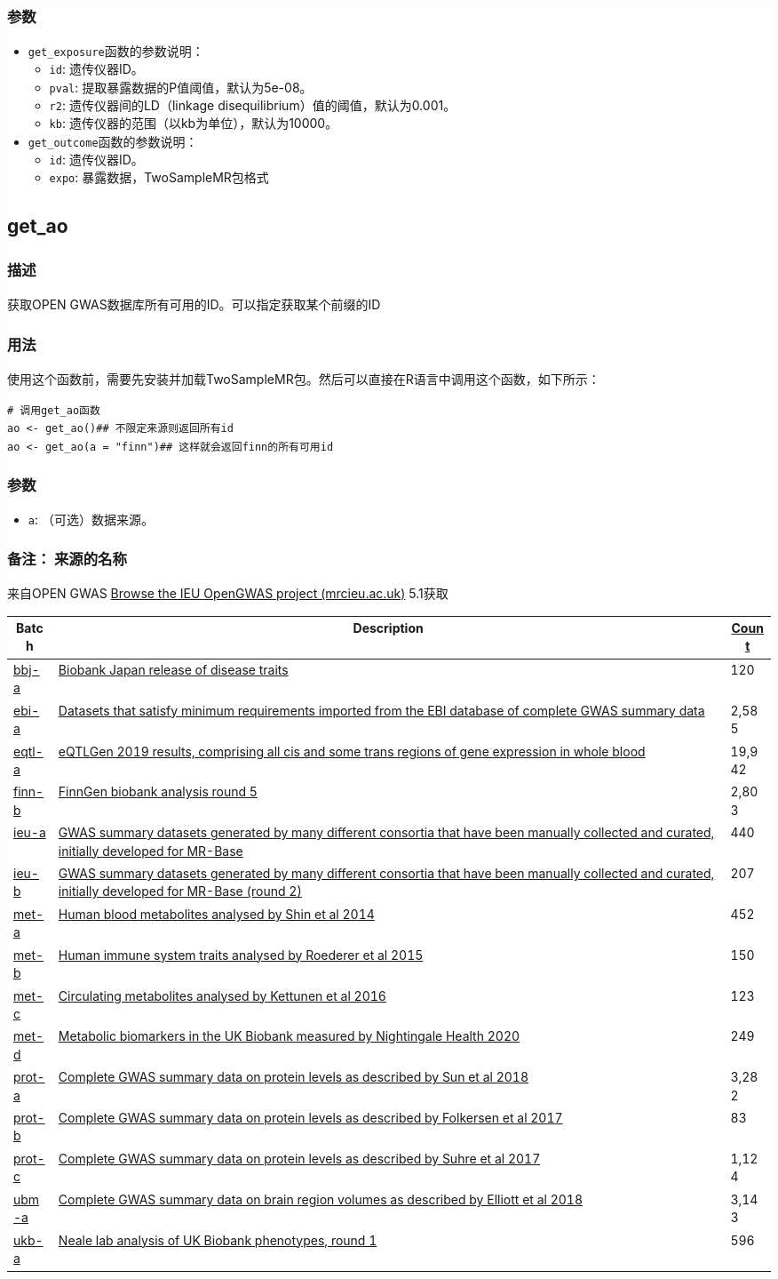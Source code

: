### 参数

- `get_exposure`函数的参数说明：
  - `id`: 遗传仪器ID。
  - `pval`: 提取暴露数据的P值阈值，默认为5e-08。
  - `r2`: 遗传仪器间的LD（linkage disequilibrium）值的阈值，默认为0.001。
  - `kb`: 遗传仪器的范围（以kb为单位），默认为10000。
- `get_outcome`函数的参数说明：
  - `id`: 遗传仪器ID。
  - `expo`: 暴露数据，TwoSampleMR包格式



## get_ao

### 描述

获取OPEN GWAS数据库所有可用的ID。可以指定获取某个前缀的ID

### 用法

使用这个函数前，需要先安装并加载TwoSampleMR包。然后可以直接在R语言中调用这个函数，如下所示：

```
# 调用get_ao函数
ao <- get_ao()## 不限定来源则返回所有id
ao <- get_ao(a = "finn")## 这样就会返回finn的所有可用id
```

### 参数

- `a`: （可选）数据来源。

### 备注： 来源的名称

来自OPEN GWAS [Browse the IEU OpenGWAS project (mrcieu.ac.uk)](https://gwas.mrcieu.ac.uk/datasets/?trait__icontains=12) 5.1获取

| Batch                                                        | Description                                                  | [Count](https://gwas.mrcieu.ac.uk/datasets/?trait__icontains=12#counts) |
| ------------------------------------------------------------ | ------------------------------------------------------------ | ------------------------------------------------------------ |
| [bbj-a](https://gwas.mrcieu.ac.uk/datasets/?gwas_id__icontains=bbj-a) | [Biobank Japan release of disease traits](http://jenger.riken.jp/en/) | 120                                                          |
| [ebi-a](https://gwas.mrcieu.ac.uk/datasets/?gwas_id__icontains=ebi-a) | [Datasets that satisfy minimum requirements imported from the EBI database of complete GWAS summary data](https://www.ebi.ac.uk/gwas/downloads/summary-statistics) | 2,585                                                        |
| [eqtl-a](https://gwas.mrcieu.ac.uk/datasets/?gwas_id__icontains=eqtl-a) | [eQTLGen 2019 results, comprising all cis and some trans regions of gene expression in whole blood](https://www.eqtlgen.org/) | 19,942                                                       |
| [finn-b](https://gwas.mrcieu.ac.uk/datasets/?gwas_id__icontains=finn-b) | [FinnGen biobank analysis round 5](https://www.finngen.fi/)  | 2,803                                                        |
| [ieu-a](https://gwas.mrcieu.ac.uk/datasets/?gwas_id__icontains=ieu-a) | [GWAS summary datasets generated by many different consortia that have been manually collected and curated, initially developed for MR-Base](https://elifesciences.org/articles/34408) | 440                                                          |
| [ieu-b](https://gwas.mrcieu.ac.uk/datasets/?gwas_id__icontains=ieu-b) | [GWAS summary datasets generated by many different consortia that have been manually collected and curated, initially developed for MR-Base (round 2)](https://elifesciences.org/articles/34408) | 207                                                          |
| [met-a](https://gwas.mrcieu.ac.uk/datasets/?gwas_id__icontains=met-a) | [Human blood metabolites analysed by Shin et al 2014](https://www.ncbi.nlm.nih.gov/pubmed/24816252) | 452                                                          |
| [met-b](https://gwas.mrcieu.ac.uk/datasets/?gwas_id__icontains=met-b) | [Human immune system traits analysed by Roederer et al 2015](https://www.ncbi.nlm.nih.gov/pmc/articles/PMC4393780/) | 150                                                          |
| [met-c](https://gwas.mrcieu.ac.uk/datasets/?gwas_id__icontains=met-c) | [Circulating metabolites analysed by Kettunen et al 2016](https://www.ncbi.nlm.nih.gov/pubmed/27005778) | 123                                                          |
| [met-d](https://gwas.mrcieu.ac.uk/datasets/?gwas_id__icontains=met-d) | [Metabolic biomarkers in the UK Biobank measured by Nightingale Health 2020](https://www.ukbiobank.ac.uk/learn-more-about-uk-biobank/news/nightingale-health-and-uk-biobank-announces-major-initiative-to-analyse-half-a-million-blood-samples-to-facilitate-global-medical-research) | 249                                                          |
| [prot-a](https://gwas.mrcieu.ac.uk/datasets/?gwas_id__icontains=prot-a) | [Complete GWAS summary data on protein levels as described by Sun et al 2018](https://www.ncbi.nlm.nih.gov/pubmed/29875488) | 3,282                                                        |
| [prot-b](https://gwas.mrcieu.ac.uk/datasets/?gwas_id__icontains=prot-b) | [Complete GWAS summary data on protein levels as described by Folkersen et al 2017](https://www.ncbi.nlm.nih.gov/pmc/articles/PMC5393901/) | 83                                                           |
| [prot-c](https://gwas.mrcieu.ac.uk/datasets/?gwas_id__icontains=prot-c) | [Complete GWAS summary data on protein levels as described by Suhre et al 2017](https://pubmed.ncbi.nlm.nih.gov/28240269) | 1,124                                                        |
| [ubm-a](https://gwas.mrcieu.ac.uk/datasets/?gwas_id__icontains=ubm-a) | [Complete GWAS summary data on brain region volumes as described by Elliott et al 2018](https://www.ncbi.nlm.nih.gov/pubmed/30305740) | 3,143                                                        |
| [ukb-a](https://gwas.mrcieu.ac.uk/datasets/?gwas_id__icontains=ukb-a) | [Neale lab analysis of UK Biobank phenotypes, round 1](http://www.nealelab.is/blog/2017/7/19/rapid-gwas-of-thousands-of-phenotypes-for-337000-samples-in-the-uk-biobank) | 596                                                          |